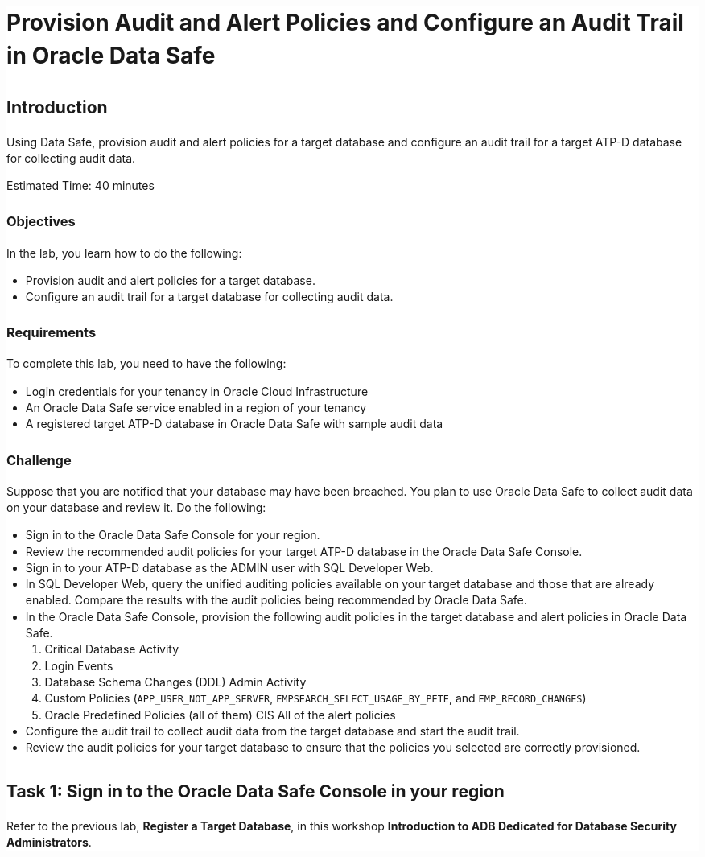 # Provision Audit and Alert Policies and Configure an Audit Trail in Oracle Data Safe
## Introduction
Using Data Safe, provision audit and alert policies for a target database and configure an audit trail for a target ATP-D database for collecting audit data.

Estimated Time: 40 minutes

### Objectives
In the lab, you learn how to do the following:
- Provision audit and alert policies for a target database.
- Configure an audit trail for a target database for collecting audit data.

### Requirements
To complete this lab, you need to have the following:
- Login credentials for your tenancy in Oracle Cloud Infrastructure
- An Oracle Data Safe service enabled in a region of your tenancy
- A registered target ATP-D database in Oracle Data Safe with sample audit data

### Challenge
Suppose that you are notified that your database may have been breached. You plan to use Oracle Data Safe to collect audit data on your database and review it. Do the following:

- Sign in to the Oracle Data Safe Console for your region.
- Review the recommended audit policies for your target ATP-D database in the Oracle Data Safe Console.
- Sign in to your ATP-D database as the ADMIN user with SQL Developer Web.
- In SQL Developer Web, query the unified auditing policies available on your target database and those that are already enabled. Compare the results with the audit policies being recommended by Oracle Data Safe.
- In the Oracle Data Safe Console, provision the following audit policies in the target database and alert policies in Oracle Data Safe.
  1. Critical Database Activity
  2. Login Events
  3. Database Schema Changes (DDL) Admin Activity
  4. Custom Policies (`APP_USER_NOT_APP_SERVER`, `EMPSEARCH_SELECT_USAGE_BY_PETE`, and `EMP_RECORD_CHANGES`)
  5. Oracle Predefined Policies (all of them) CIS All of the alert policies
- Configure the audit trail to collect audit data from the target database and start the audit trail.
- Review the audit policies for your target database to ensure that the policies you selected are correctly provisioned.

## Task 1: Sign in to the Oracle Data Safe Console in your region

Refer to the previous lab, **Register a Target Database**, in this workshop **Introduction to ADB Dedicated for Database Security Administrators**.
